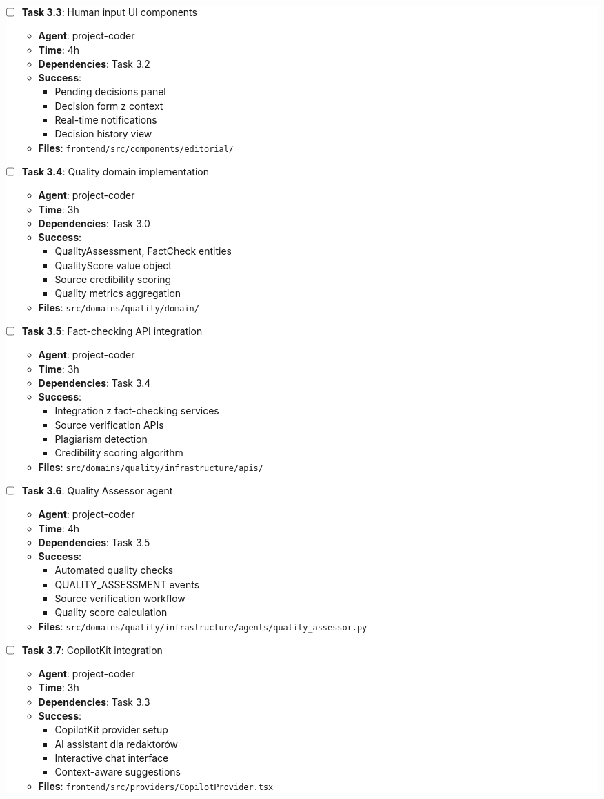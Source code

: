 - [ ] **Task 3.3**: Human input UI components
  - **Agent**: project-coder
  - **Time**: 4h
  - **Dependencies**: Task 3.2
  - **Success**:
    - Pending decisions panel
    - Decision form z context
    - Real-time notifications
    - Decision history view
  - **Files**: `frontend/src/components/editorial/`

- [ ] **Task 3.4**: Quality domain implementation
  - **Agent**: project-coder
  - **Time**: 3h
  - **Dependencies**: Task 3.0
  - **Success**:
    - QualityAssessment, FactCheck entities
    - QualityScore value object
    - Source credibility scoring
    - Quality metrics aggregation
  - **Files**: `src/domains/quality/domain/`

- [ ] **Task 3.5**: Fact-checking API integration
  - **Agent**: project-coder
  - **Time**: 3h
  - **Dependencies**: Task 3.4
  - **Success**:
    - Integration z fact-checking services
    - Source verification APIs
    - Plagiarism detection
    - Credibility scoring algorithm
  - **Files**: `src/domains/quality/infrastructure/apis/`

- [ ] **Task 3.6**: Quality Assessor agent
  - **Agent**: project-coder
  - **Time**: 4h
  - **Dependencies**: Task 3.5
  - **Success**:
    - Automated quality checks
    - QUALITY_ASSESSMENT events
    - Source verification workflow
    - Quality score calculation
  - **Files**: `src/domains/quality/infrastructure/agents/quality_assessor.py`

- [ ] **Task 3.7**: CopilotKit integration
  - **Agent**: project-coder
  - **Time**: 3h
  - **Dependencies**: Task 3.3
  - **Success**:
    - CopilotKit provider setup
    - AI assistant dla redaktorów
    - Interactive chat interface
    - Context-aware suggestions
  - **Files**: `frontend/src/providers/CopilotProvider.tsx`
